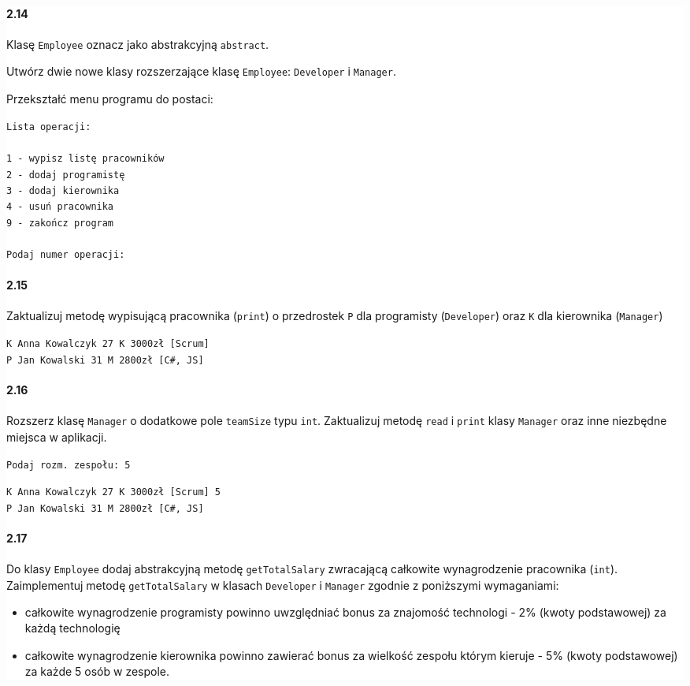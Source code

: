 
#### 2.14

Klasę `Employee` oznacz jako abstrakcyjną `abstract`.

Utwórz dwie nowe klasy rozszerzające klasę `Employee`: `Developer` i `Manager`.

Przekształć menu programu do postaci:

```
Lista operacji:

1 - wypisz listę pracowników
2 - dodaj programistę
3 - dodaj kierownika
4 - usuń pracownika
9 - zakończ program

Podaj numer operacji:
```

#### 2.15

Zaktualizuj metodę wypisującą pracownika (`print`) o przedrostek `P` dla programisty (`Developer`) oraz
`K` dla kierownika (`Manager`)

```
K Anna Kowalczyk 27 K 3000zł [Scrum]
P Jan Kowalski 31 M 2800zł [C#, JS]
```

#### 2.16

Rozszerz klasę `Manager` o dodatkowe pole `teamSize` typu `int`.
Zaktualizuj metodę `read` i `print` klasy `Manager` oraz inne niezbędne miejsca w aplikacji.

```
Podaj rozm. zespołu: 5
```

```
K Anna Kowalczyk 27 K 3000zł [Scrum] 5
P Jan Kowalski 31 M 2800zł [C#, JS]
```

#### 2.17

Do klasy `Employee` dodaj abstrakcyjną metodę `getTotalSalary` zwracającą całkowite wynagrodzenie pracownika (`int`).
Zaimplementuj metodę `getTotalSalary` w klasach `Developer` i `Manager` zgodnie z poniższymi wymaganiami:

- całkowite wynagrodzenie programisty powinno uwzględniać bonus za znajomość technologi - 2% (kwoty podstawowej) za
  każdą technologię

- całkowite wynagrodzenie kierownika powinno zawierać bonus za wielkość zespołu którym kieruje - 5% (kwoty podstawowej)
  za każde 5 osób w zespole.
